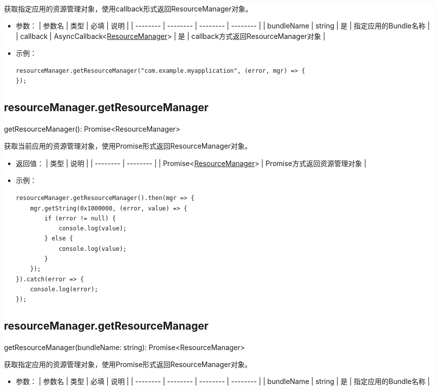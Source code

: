 获取指定应用的资源管理对象，使用callback形式返回ResourceManager对象。

- 参数：
  | 参数名 | 类型 | 必填 | 说明 |
  | -------- | -------- | -------- | -------- |
  | bundleName | string | 是 | 指定应用的Bundle名称 |
  | callback | AsyncCallback&lt;[ResourceManager](#resourcemanager)&gt; | 是 | callback方式返回ResourceManager对象 |

- 示例：
  ```
  resourceManager.getResourceManager("com.example.myapplication", (error, mgr) => {
  });
  ```


## resourceManager.getResourceManager

getResourceManager(): Promise&lt;ResourceManager&gt;

获取当前应用的资源管理对象，使用Promise形式返回ResourceManager对象。

- 返回值：
  | 类型 | 说明 |
  | -------- | -------- |
  | Promise&lt;[ResourceManager](#resourcemanager)&gt; | Promise方式返回资源管理对象 |

- 示例：
  ```
  resourceManager.getResourceManager().then(mgr => {
      mgr.getString(0x1000000, (error, value) => {
          if (error != null) {
              console.log(value);
          } else {
              console.log(value);
          }
      });
  }).catch(error => {
      console.log(error);
  });
  ```


## resourceManager.getResourceManager

getResourceManager(bundleName: string): Promise&lt;ResourceManager&gt;

获取指定应用的资源管理对象，使用Promise形式返回ResourceManager对象。

- 参数：
  | 参数名 | 类型 | 必填 | 说明 |
  | -------- | -------- | -------- | -------- |
  | bundleName | string | 是 | 指定应用的Bundle名称 |
